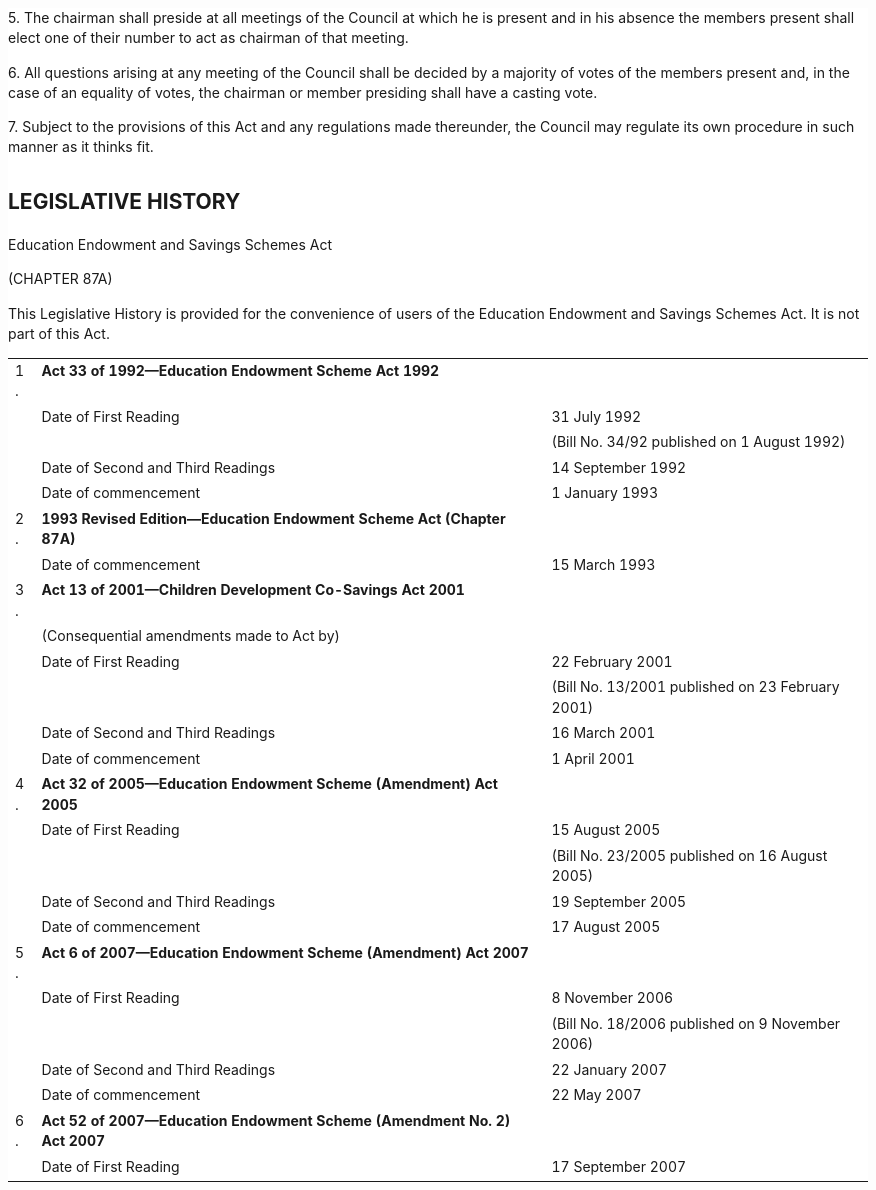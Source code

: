 5\. The chairman shall preside at all meetings of the Council at which he is present and in his absence the members present shall elect one of their number to act as chairman of that meeting.

6\. All questions arising at any meeting of the Council shall be decided by a majority of votes of the members present and, in the case of an equality of votes, the chairman or member presiding shall have a casting vote.

7\. Subject to the provisions of this Act and any regulations made thereunder, the Council may regulate its own procedure in such manner as it thinks fit.

## LEGISLATIVE HISTORY

Education Endowment and Savings Schemes Act

(CHAPTER 87A)

This Legislative History is provided for the convenience of users of the Education Endowment and Savings Schemes Act. It is not part of this Act.

||||
|:-|:-|:-|
|1.|**Act 33 of 1992—Education Endowment Scheme Act 1992**|
||Date of First Reading|31 July 1992|
|||(Bill No. 34/92 published on 1 August 1992)|
||Date of Second and Third Readings|14 September 1992|
||Date of commencement|1 January 1993|
|2.|**1993 Revised Edition—Education Endowment Scheme Act (Chapter 87A)**|
||Date of commencement|15 March 1993|
|3.|**Act 13 of 2001—Children Development Co-Savings Act 2001**|
||(Consequential amendments made to Act by)||
||Date of First Reading|22 February 2001|
|||(Bill No. 13/2001 published on 23 February 2001)|
||Date of Second and Third Readings|16 March 2001|
||Date of commencement|1 April 2001|
|4.|**Act 32 of 2005—Education Endowment Scheme (Amendment) Act 2005**|
||Date of First Reading|15 August 2005|
|||(Bill No. 23/2005 published on 16 August 2005)|
||Date of Second and Third Readings|19 September 2005|
||Date of commencement|17 August 2005|
|5.|**Act 6 of 2007—Education Endowment Scheme (Amendment) Act 2007**|
||Date of First Reading|8 November 2006|
|||(Bill No. 18/2006 published on 9 November 2006)|
||Date of Second and Third Readings|22 January 2007|
||Date of commencement|22 May 2007|
|6.|**Act 52 of 2007—Education Endowment Scheme (Amendment No. 2) Act 2007**|
||Date of First Reading|17 September 2007|